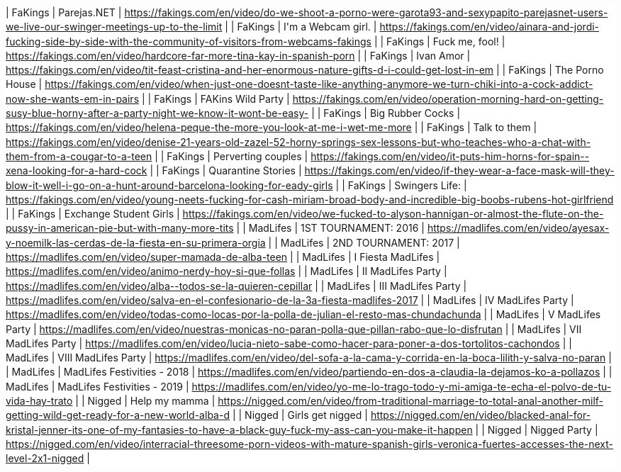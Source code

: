 |     FaKings | Parejas.NET                                | https://fakings.com/en/video/do-we-shoot-a-porno-were-garota93-and-sexypapito-parejasnet-users-we-live-our-swinger-meetings-up-to-the-limit                        |
|     FaKings | I'm a Webcam girl.                         | https://fakings.com/en/video/ainara-and-jordi-fucking-side-by-side-with-the-community-of-visitors-from-webcams-fakings                                             |
|     FaKings | Fuck me, fool!                             | https://fakings.com/en/video/hardcore-far-more-tina-kay-in-spanish-porn                                                                                            |
|     FaKings | Ivan Amor                                  | https://fakings.com/en/video/tit-feast-cristina-and-her-enormous-nature-gifts-d-i-could-get-lost-in-em                                                             |
|     FaKings | The Porno House                            | https://fakings.com/en/video/when-just-one-doesnt-taste-like-anything-anymore-we-turn-chiki-into-a-cock-addict-now-she-wants-em-in-pairs                           |
|     FaKings | FAKins Wild Party                          | https://fakings.com/en/video/operation-morning-hard-on-getting-susy-blue-horny-after-a-party-night-we-know-it-wont-be-easy-                                        |
|     FaKings | Big Rubber Cocks                           | https://fakings.com/en/video/helena-peque-the-more-you-look-at-me-i-wet-me-more                                                                                    |
|     FaKings | Talk to them                               | https://fakings.com/en/video/denise-21-years-old-zazel-52-horny-springs-sex-lessons-but-who-teaches-who-a-chat-with-them-from-a-cougar-to-a-teen                   |
|     FaKings | Perverting couples                         | https://fakings.com/en/video/it-puts-him-horns-for-spain--xena-looking-for-a-hard-cock                                                                             |
|     FaKings | Quarantine Stories                         | https://fakings.com/en/video/if-they-wear-a-face-mask-will-they-blow-it-well-i-go-on-a-hunt-around-barcelona-looking-for-eady-girls                                |
|     FaKings | Swingers Life:                             | https://fakings.com/en/video/young-neets-fucking-for-cash-miriam-broad-body-and-incredible-big-boobs-rubens-hot-girlfriend                                         |
|     FaKings | Exchange Student Girls                     | https://fakings.com/en/video/we-fucked-to-alyson-hannigan-or-almost-the-flute-on-the-pussy-in-american-pie-but-with-many-more-tits                                 |
|    MadLifes | 1ST TOURNAMENT: 2016                       | https://madlifes.com/en/video/ayesax-y-noemilk-las-cerdas-de-la-fiesta-en-su-primera-orgia                                                                         |
|    MadLifes | 2ND TOURNAMENT: 2017                       | https://madlifes.com/en/video/super-mamada-de-alba-teen                                                                                                            |
|    MadLifes | I Fiesta MadLifes                          | https://madlifes.com/en/video/animo-nerdy-hoy-si-que-follas                                                                                                        |
|    MadLifes | II MadLifes Party                          | https://madlifes.com/en/video/alba--todos-se-la-quieren-cepillar                                                                                                   |
|    MadLifes | III MadLifes Party                         | https://madlifes.com/en/video/salva-en-el-confesionario-de-la-3a-fiesta-madlifes-2017                                                                              |
|    MadLifes | IV MadLifes Party                          | https://madlifes.com/en/video/todas-como-locas-por-la-polla-de-julian-el-resto-mas-chundachunda                                                                    |
|    MadLifes | V MadLifes Party                           | https://madlifes.com/en/video/nuestras-monicas-no-paran-polla-que-pillan-rabo-que-lo-disfrutan                                                                     |
|    MadLifes | VII MadLifes Party                         | https://madlifes.com/en/video/lucia-nieto-sabe-como-hacer-para-poner-a-dos-tortolitos-cachondos                                                                    |
|    MadLifes | VIII MadLifes Party                        | https://madlifes.com/en/video/del-sofa-a-la-cama-y-corrida-en-la-boca-lilith-y-salva-no-paran                                                                      |
|    MadLifes | MadLifes Festivities - 2018                | https://madlifes.com/en/video/partiendo-en-dos-a-claudia-la-dejamos-ko-a-pollazos                                                                                  |
|    MadLifes | MadLifes Festivities - 2019                | https://madlifes.com/en/video/yo-me-lo-trago-todo-y-mi-amiga-te-echa-el-polvo-de-tu-vida-hay-trato                                                                 |
|      Nigged | Help my mamma                              | https://nigged.com/en/video/from-traditional-marriage-to-total-anal-another-milf-getting-wild-get-ready-for-a-new-world-alba-d                                     |
|      Nigged | Girls get nigged                           | https://nigged.com/en/video/blacked-anal-for-kristal-jenner-its-one-of-my-fantasies-to-have-a-black-guy-fuck-my-ass-can-you-make-it-happen                         |
|      Nigged | Nigged Party                               | https://nigged.com/en/video/interracial-threesome-porn-videos-with-mature-spanish-girls-veronica-fuertes-accesses-the-next-level-2x1-nigged                        |